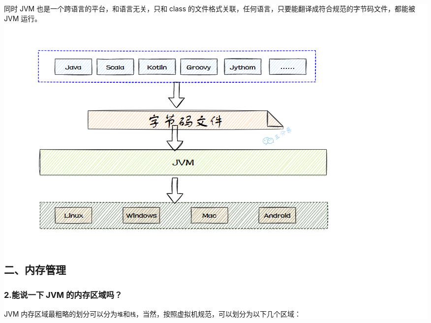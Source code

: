 同时 JVM 也是一个跨语言的平台，和语言无关，只和 class 的文件格式关联，任何语言，只要能翻译成符合规范的字节码文件，都能被 JVM 运行。


![Alt text](assets/image-121.png)

## 二、内存管理

### 2.能说一下 JVM 的内存区域吗？

JVM 内存区域最粗略的划分可以分为`堆`和`栈`，当然，按照虚拟机规范，可以划分为以下几个区域：

